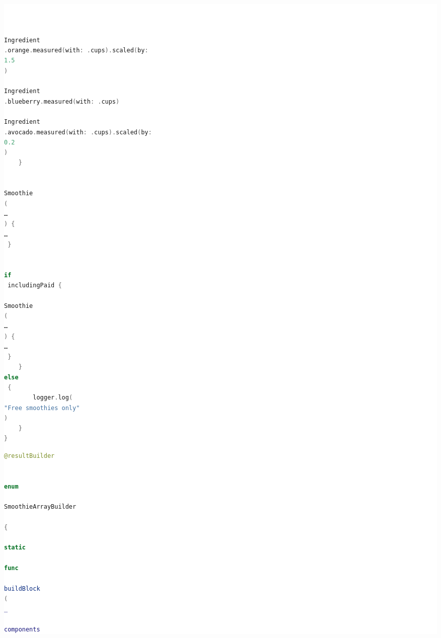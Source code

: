 ```swift


        
Ingredient
.orange.measured(with: .cups).scaled(by: 
1.5
)
        
Ingredient
.blueberry.measured(with: .cups)
        
Ingredient
.avocado.measured(with: .cups).scaled(by: 
0.2
)
    }

    
Smoothie
(
…
) { 
…
 }

    
if
 includingPaid {
        
Smoothie
(
…
) { 
…
 }
    } 
else
 {
        logger.log(
"Free smoothies only"
)
    }
}
```

```swift
@resultBuilder


enum
 
SmoothieArrayBuilder
 
{
  
static
 
func
 
buildBlock
(
_
 
components
```